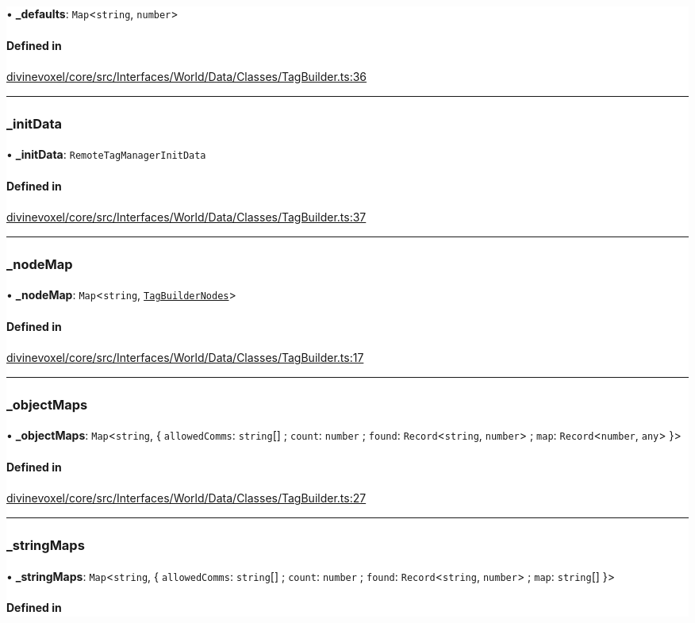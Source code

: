 • **\_defaults**: `Map`\<`string`, `number`\>

#### Defined in

[divinevoxel/core/src/Interfaces/World/Data/Classes/TagBuilder.ts:36](https://github.com/lucasdamianjohnson/DivineVoxelEngine/blob/596fa7391478620ed460dfb4856ff0a763b91c49/divinevoxel/core/src/Interfaces/World/Data/Classes/TagBuilder.ts#L36)

___

### \_initData

• **\_initData**: `RemoteTagManagerInitData`

#### Defined in

[divinevoxel/core/src/Interfaces/World/Data/Classes/TagBuilder.ts:37](https://github.com/lucasdamianjohnson/DivineVoxelEngine/blob/596fa7391478620ed460dfb4856ff0a763b91c49/divinevoxel/core/src/Interfaces/World/Data/Classes/TagBuilder.ts#L37)

___

### \_nodeMap

• **\_nodeMap**: `Map`\<`string`, [`TagBuilderNodes`](../modules/Types_TagBuilder_types.md#tagbuildernodes)\>

#### Defined in

[divinevoxel/core/src/Interfaces/World/Data/Classes/TagBuilder.ts:17](https://github.com/lucasdamianjohnson/DivineVoxelEngine/blob/596fa7391478620ed460dfb4856ff0a763b91c49/divinevoxel/core/src/Interfaces/World/Data/Classes/TagBuilder.ts#L17)

___

### \_objectMaps

• **\_objectMaps**: `Map`\<`string`, \{ `allowedComms`: `string`[] ; `count`: `number` ; `found`: `Record`\<`string`, `number`\> ; `map`: `Record`\<`number`, `any`\>  }\>

#### Defined in

[divinevoxel/core/src/Interfaces/World/Data/Classes/TagBuilder.ts:27](https://github.com/lucasdamianjohnson/DivineVoxelEngine/blob/596fa7391478620ed460dfb4856ff0a763b91c49/divinevoxel/core/src/Interfaces/World/Data/Classes/TagBuilder.ts#L27)

___

### \_stringMaps

• **\_stringMaps**: `Map`\<`string`, \{ `allowedComms`: `string`[] ; `count`: `number` ; `found`: `Record`\<`string`, `number`\> ; `map`: `string`[]  }\>

#### Defined in
